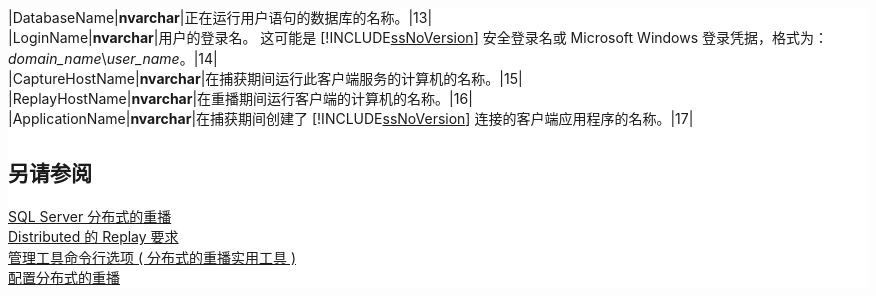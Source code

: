 |DatabaseName|**nvarchar**|正在运行用户语句的数据库的名称。|13|  
|LoginName|**nvarchar**|用户的登录名。 这可能是 [!INCLUDE[ssNoVersion](../../includes/ssnoversion-md.md)] 安全登录名或 Microsoft Windows 登录凭据，格式为： *domain_name*\\*user_name*。|14|  
|CaptureHostName|**nvarchar**|在捕获期间运行此客户端服务的计算机的名称。|15|  
|ReplayHostName|**nvarchar**|在重播期间运行客户端的计算机的名称。|16|  
|ApplicationName|**nvarchar**|在捕获期间创建了 [!INCLUDE[ssNoVersion](../../includes/ssnoversion-md.md)] 连接的客户端应用程序的名称。|17|  
  
## <a name="see-also"></a>另请参阅  
 [SQL Server 分布式的重播](../../tools/distributed-replay/sql-server-distributed-replay.md)   
 [Distributed 的 Replay 要求](../../tools/distributed-replay/distributed-replay-requirements.md)   
 [管理工具命令行选项 &#40; 分布式的重播实用工具 &#41;](../../tools/distributed-replay/administration-tool-command-line-options-distributed-replay-utility.md)   
 [配置分布式的重播](../../tools/distributed-replay/configure-distributed-replay.md)  
  
  

